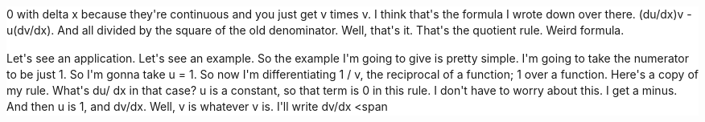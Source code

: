   <span m="981480">0</span> <span m="981840">with</span> <span
  m="982130">delta</span> <span m="982400">x</span> <span
  m="983330">because</span> <span m="983790">they're</span> <span
  m="983940">continuous</span> <span m="984560">and</span> <span
  m="984680">you</span> <span m="984760">just</span> <span m="985000">get</span>
  <span m="985150">v times v.</span> <span m="988180">I</span> <span
  m="988290">think</span> <span m="988480">that's</span> <span
  m="988690">the</span> <span m="988800">formula</span> <span
  m="989350">I</span> <span m="989440">wrote</span> <span m="989700">down</span>
  <span m="990010">over</span> <span m="990230">there.</span> <span
  m="991020">(du/dx)v - u(dv/dx).</span> <span m="995510">And</span> <span
  m="995660">all</span> <span m="995830">divided</span> <span
  m="996270">by</span> <span m="996400">the</span> <span
  m="996520">square</span> <span m="997340">of the</span> <span
  m="997530">old</span> <span m="997830">denominator.</span> <span
  m="1000770">Well,</span> <span m="1001390">that's</span> <span
  m="1001620">it.</span> <span m="1002160">That's</span> <span
  m="1002420">the</span> <span m="1002500">quotient</span> <span
  m="1002880">rule.</span> <span m="1003540">Weird</span> <span
  m="1003790">formula.</span></p><p><span m="1004520">Let's</span> <span
  m="1004690">see</span> <span m="1004840">an</span> <span
  m="1004940">application.</span> <span m="1006160">Let's</span> <span
  m="1006320">see</span> <span m="1006470">an</span> <span
  m="1006600">example.</span> <span m="1011070">So</span> <span
  m="1011200">the</span> <span m="1011310">example</span> <span
  m="1011720">I'm</span> <span m="1011830">going</span> <span
  m="1011970">to</span> <span m="1012030">give</span> <span
  m="1013300">is</span> <span m="1013440">pretty</span> <span
  m="1013720">simple.</span> <span m="1014680">I'm</span> <span
  m="1014840">going</span> <span m="1014960">to</span> <span
  m="1015040">take</span> <span m="1015290">the</span> <span
  m="1015360">numerator</span> <span m="1015530">to be</span> <span
  m="1016090">just</span> <span m="1016540">1.</span> <span
  m="1018100">So</span> <span m="1018830">I'm</span> <span
  m="1019000">gonna</span> <span m="1019200">take</span> <span
  m="1019410">u</span> <span m="1019620">=</span> <span m="1020100">1.</span>
  <span m="1022790">So</span> <span m="1022940">now</span> <span
  m="1023140">I'm</span> <span m="1023280">differentiating</span> <span
  m="1026640">1</span> <span m="1027030">/</span> <span m="1027290">v,</span>
  <span m="1027580">the</span> <span m="1029930">reciprocal</span> <span
  m="1030590">of a</span> <span m="1030710">function;</span> <span
  m="1031140">1</span> <span m="1031310">over</span> <span m="1031580">a</span>
  <span m="1031640">function.</span> <span m="1034430">Here's</span> <span
  m="1035120">a</span> <span m="1035570">copy</span> <span m="1035970">of</span>
  <span m="1036100">my</span> <span m="1036240">rule.</span> <span
  m="1036880">What's</span> <span m="1037200">du/</span> <span
  m="1037400">dx</span> <span m="1037880">in</span> <span
  m="1037990">that</span> <span m="1038170">case?</span> <span
  m="1041500">u</span> <span m="1041890">is a</span> <span
  m="1041960">constant,</span> <span m="1042790">so</span> <span
  m="1043390">that</span> <span m="1043720">term is</span> <span
  m="1044180">0</span> <span m="1044720">in this</span> <span
  m="1044990">rule.</span> <span m="1047050">I</span> <span
  m="1047240">don't</span> <span m="1047430">have</span> <span
  m="1047560">to</span> <span m="1047650">worry</span> <span
  m="1047870">about</span> <span m="1048120">this.</span> <span
  m="1048700">I</span> <span m="1048860">get</span> <span m="1049050">a</span>
  <span m="1049110">minus.</span> <span m="1051650">And</span> <span
  m="1051900">then</span> <span m="1052460">u</span> <span m="1053040">is</span>
  <span m="1053440">1,</span> <span m="1055400">and</span> <span
  m="1056060">dv/dx.</span> <span m="1056800">Well,</span> <span
  m="1057200">v</span> <span m="1057410">is</span> <span
  m="1057630">whatever</span> <span m="1057990">v is.</span> <span
  m="1058820">I'll write</span> <span m="1059390">dv/dx</span> <span